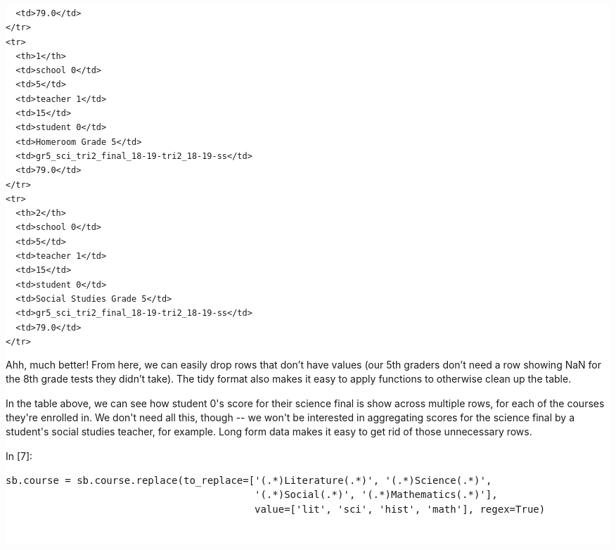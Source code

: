       <td>79.0</td>
    </tr>
    <tr>
      <th>1</th>
      <td>school 0</td>
      <td>5</td>
      <td>teacher 1</td>
      <td>15</td>
      <td>student 0</td>
      <td>Homeroom Grade 5</td>
      <td>gr5_sci_tri2_final_18-19-tri2_18-19-ss</td>
      <td>79.0</td>
    </tr>
    <tr>
      <th>2</th>
      <td>school 0</td>
      <td>5</td>
      <td>teacher 1</td>
      <td>15</td>
      <td>student 0</td>
      <td>Social Studies Grade 5</td>
      <td>gr5_sci_tri2_final_18-19-tri2_18-19-ss</td>
      <td>79.0</td>
    </tr>
  </tbody>
</table>
</div>
</div>

</div>

</div>
</div>

</div>Ahh, much better! From here, we can easily drop rows that don’t have values (our 5th graders don’t need a row showing NaN for the 8th grade tests they didn’t take). The tidy format also makes it easy to apply functions to otherwise clean up the table.

In the table above, we can see how student 0's score for their science final is show across multiple rows, for each of the courses they're enrolled in. We don't need all this, though -- we won't be interested in aggregating scores for the science final by a student's social studies teacher, for example. Long form data makes it easy to get rid of those unnecessary rows.
<div class="cell border-box-sizing code_cell rendered">
<div class="input">
<div class="prompt input_prompt">In&nbsp;[7]:</div>
<div class="inner_cell">
    <div class="input_area">
<div class=" highlight hl-ipython3"><pre><span></span><span class="n">sb</span><span class="o">.</span><span class="n">course</span> <span class="o">=</span> <span class="n">sb</span><span class="o">.</span><span class="n">course</span><span class="o">.</span><span class="n">replace</span><span class="p">(</span><span class="n">to_replace</span><span class="o">=</span><span class="p">[</span><span class="s1">&#39;(.*)Literature(.*)&#39;</span><span class="p">,</span> <span class="s1">&#39;(.*)Science(.*)&#39;</span><span class="p">,</span> 
                                          <span class="s1">&#39;(.*)Social(.*)&#39;</span><span class="p">,</span> <span class="s1">&#39;(.*)Mathematics(.*)&#39;</span><span class="p">],</span> 
                                          <span class="n">value</span><span class="o">=</span><span class="p">[</span><span class="s1">&#39;lit&#39;</span><span class="p">,</span> <span class="s1">&#39;sci&#39;</span><span class="p">,</span> <span class="s1">&#39;hist&#39;</span><span class="p">,</span> <span class="s1">&#39;math&#39;</span><span class="p">],</span> <span class="n">regex</span><span class="o">=</span><span class="kc">True</span><span class="p">)</span>